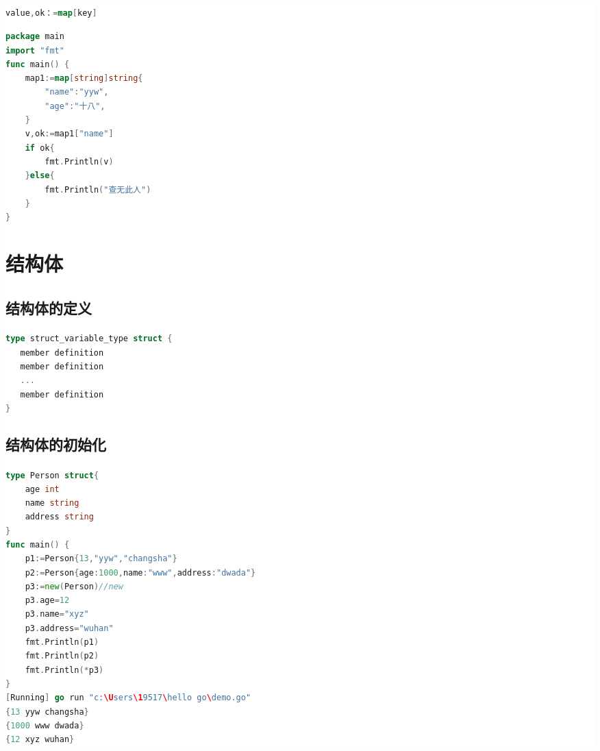 ```go
value,ok：=map[key]
```

```go
package main
import "fmt"
func main() {
	map1:=map[string]string{
		"name":"yyw",
		"age":"十八",
	}
	v,ok:=map1["name"]
	if ok{
		fmt.Println(v)
	}else{
		fmt.Println("查无此人")
	}
}
```



# 结构体

## 结构体的定义

```go
type struct_variable_type struct {
   member definition
   member definition
   ...
   member definition
}
```

## 结构体的初始化

```go
type Person struct{
	age int
	name string
	address string
}
func main() {
	p1:=Person{13,"yyw","changsha"}
	p2:=Person{age:1000,name:"www",address:"dwada"}
	p3:=new(Person)//new
	p3.age=12
	p3.name="xyz"
	p3.address="wuhan"
	fmt.Println(p1)
	fmt.Println(p2)
	fmt.Println(*p3)
}
[Running] go run "c:\Users\19517\hello go\demo.go"
{13 yyw changsha}
{1000 www dwada}
{12 xyz wuhan}
```
